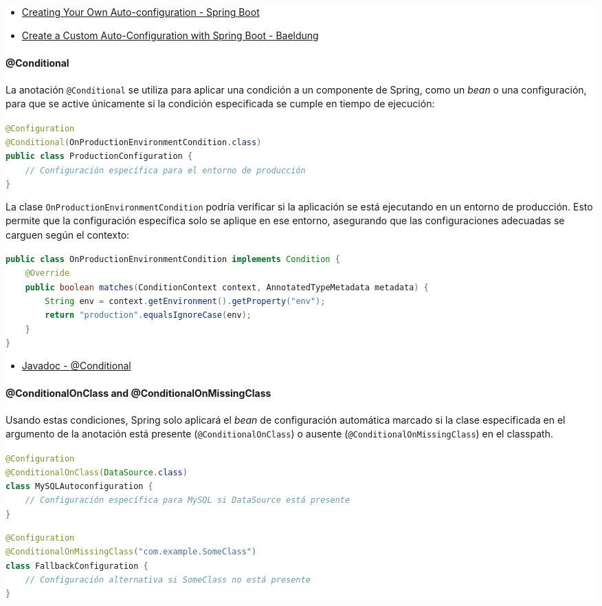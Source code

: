 - [Creating Your Own Auto-configuration - Spring Boot](https://docs.spring.io/spring-boot/reference/features/developing-auto-configuration.html)

- [Create a Custom Auto-Configuration with Spring Boot - Baeldung](https://www.baeldung.com/spring-boot-custom-auto-configuration)

#### @Conditional

La anotación `@Conditional` se utiliza para aplicar una condición a un componente de Spring, como un _bean_ o una configuración, para que se active únicamente si la condición especificada se cumple en tiempo de ejecución:

```java
@Configuration
@Conditional(OnProductionEnvironmentCondition.class)
public class ProductionConfiguration {
    // Configuración específica para el entorno de producción
}
```

La clase `OnProductionEnvironmentCondition` podría verificar si la aplicación se está ejecutando en un entorno de producción. Esto permite que la configuración específica solo se aplique en ese entorno, asegurando que las configuraciones adecuadas se carguen según el contexto:

```java
public class OnProductionEnvironmentCondition implements Condition {
    @Override
    public boolean matches(ConditionContext context, AnnotatedTypeMetadata metadata) {
        String env = context.getEnvironment().getProperty("env");
        return "production".equalsIgnoreCase(env);
    }
}
```

- [Javadoc - @Conditional](https://docs.spring.io/spring-framework/docs/current/javadoc-api/org/springframework/context/annotation/Conditional.html)

#### @ConditionalOnClass and @ConditionalOnMissingClass

Usando estas condiciones, Spring solo aplicará el _bean_ de configuración automática marcado si la clase especificada en el argumento de la anotación está presente (`@ConditionalOnClass`) o ausente (`@ConditionalOnMissingClass`) en el classpath.

```java
@Configuration
@ConditionalOnClass(DataSource.class)
class MySQLAutoconfiguration {
    // Configuración específica para MySQL si DataSource está presente
}
```

```java
@Configuration
@ConditionalOnMissingClass("com.example.SomeClass")
class FallbackConfiguration {
    // Configuración alternativa si SomeClass no está presente
}
```
